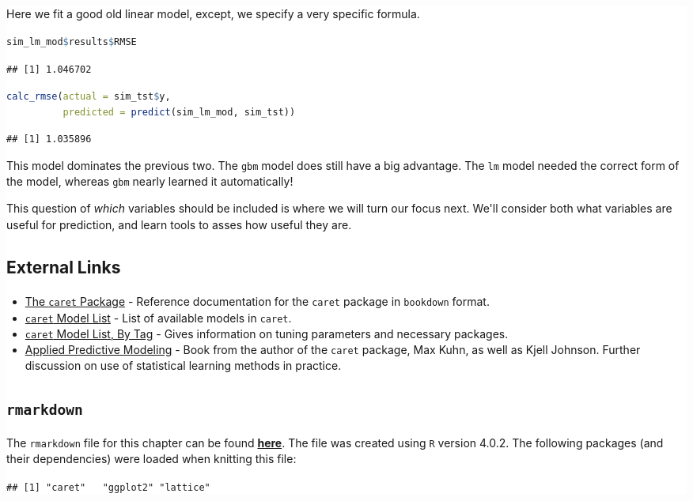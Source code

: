 Here we fit a good old linear model, except, we specify a very specific formula.


```r
sim_lm_mod$results$RMSE
```

```
## [1] 1.046702
```


```r
calc_rmse(actual = sim_tst$y,
          predicted = predict(sim_lm_mod, sim_tst))
```

```
## [1] 1.035896
```

This model dominates the previous two. The `gbm` model does still have a big advantage. The `lm` model needed the correct form of the model, whereas `gbm` nearly learned it automatically!

This question of *which* variables should be included is where we will turn our focus next. We'll consider both what variables are useful for prediction, and learn tools to asses how useful they are.


## External Links

- [The `caret` Package](http://topepo.github.io/caret/index.html) - Reference documentation for the `caret` package in `bookdown` format.
- [`caret` Model List](http://topepo.github.io/caret/available-models.html) - List of available models in `caret`.
- [`caret` Model List, By Tag](https://topepo.github.io/caret/train-models-by-tag.html) - Gives information on tuning parameters and necessary packages.
- [Applied Predictive Modeling](http://www.springer.com/us/book/9781461468486) - Book from the author of the `caret` package, Max Kuhn, as well as Kjell Johnson. Further discussion on use of statistical learning methods in practice.


## `rmarkdown`

The `rmarkdown` file for this chapter can be found [**here**](21-caret.Rmd). The file was created using `R` version 4.0.2. The following packages (and their dependencies) were loaded when knitting this file:


```
## [1] "caret"   "ggplot2" "lattice"
```

